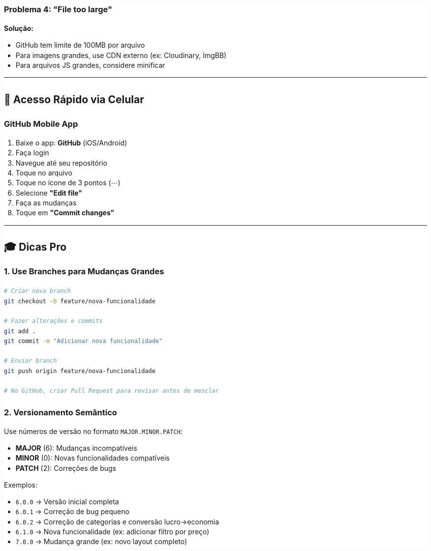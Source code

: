 ### Problema 4: "File too large"

**Solução:**
- GitHub tem limite de 100MB por arquivo
- Para imagens grandes, use CDN externo (ex: Cloudinary, ImgBB)
- Para arquivos JS grandes, considere minificar

---

## 📱 Acesso Rápido via Celular

### GitHub Mobile App

1. Baixe o app: **GitHub** (iOS/Android)
2. Faça login
3. Navegue até seu repositório
4. Toque no arquivo
5. Toque no ícone de 3 pontos (⋯)
6. Selecione **"Edit file"**
7. Faça as mudanças
8. Toque em **"Commit changes"**

---

## 🎓 Dicas Pro

### 1. Use Branches para Mudanças Grandes

```bash
# Criar nova branch
git checkout -b feature/nova-funcionalidade

# Fazer alterações e commits
git add .
git commit -m "Adicionar nova funcionalidade"

# Enviar branch
git push origin feature/nova-funcionalidade

# No GitHub, criar Pull Request para revisar antes de mesclar
```

### 2. Versionamento Semântico

Use números de versão no formato `MAJOR.MINOR.PATCH`:

- **MAJOR** (6): Mudanças incompatíveis
- **MINOR** (0): Novas funcionalidades compatíveis
- **PATCH** (2): Correções de bugs

Exemplos:
- `6.0.0` → Versão inicial completa
- `6.0.1` → Correção de bug pequeno
- `6.0.2` → Correção de categorias e conversão lucro→economia
- `6.1.0` → Nova funcionalidade (ex: adicionar filtro por preço)
- `7.0.0` → Mudança grande (ex: novo layout completo)
